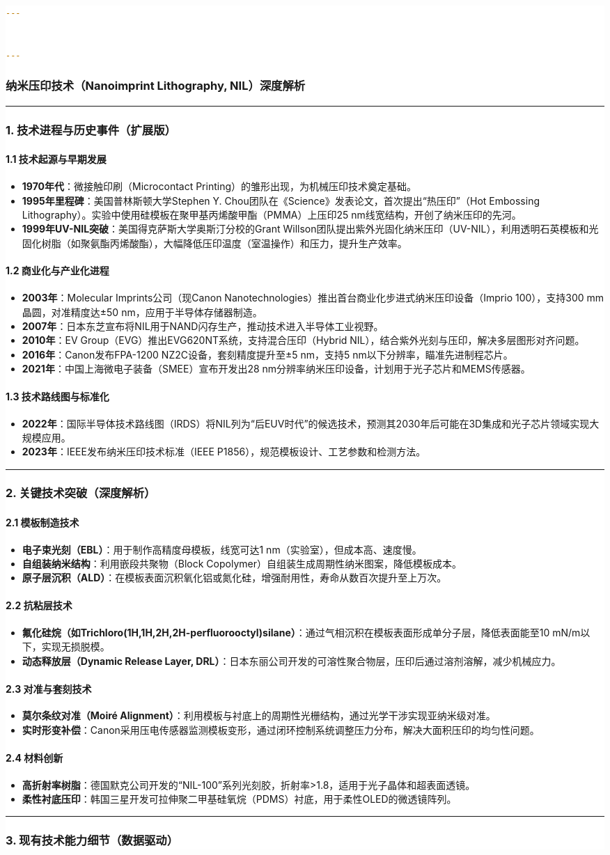 ```yaml
---


---
```


<h3 id="纳米压印技术（nanoimprint-lithography-nil）深度解析"><strong>纳米压印技术（Nanoimprint Lithography, NIL）深度解析</strong></h3>
<hr>
<h3 id="技术进程与历史事件（扩展版）"><strong>1. 技术进程与历史事件（扩展版）</strong></h3>
<h4 id="技术起源与早期发展"><strong>1.1 技术起源与早期发展</strong></h4>
<ul>
<li><strong>1970年代</strong>：微接触印刷（Microcontact Printing）的雏形出现，为机械压印技术奠定基础。</li>
<li><strong>1995年里程碑</strong>：美国普林斯顿大学Stephen Y. Chou团队在《Science》发表论文，首次提出“热压印”（Hot Embossing Lithography）。实验中使用硅模板在聚甲基丙烯酸甲酯（PMMA）上压印25 nm线宽结构，开创了纳米压印的先河。</li>
<li><strong>1999年UV-NIL突破</strong>：美国得克萨斯大学奥斯汀分校的Grant Willson团队提出紫外光固化纳米压印（UV-NIL），利用透明石英模板和光固化树脂（如聚氨酯丙烯酸酯），大幅降低压印温度（室温操作）和压力，提升生产效率。</li>
</ul>
<h4 id="商业化与产业化进程"><strong>1.2 商业化与产业化进程</strong></h4>
<ul>
<li><strong>2003年</strong>：Molecular Imprints公司（现Canon Nanotechnologies）推出首台商业化步进式纳米压印设备（Imprio 100），支持300 mm晶圆，对准精度达±50 nm，应用于半导体存储器制造。</li>
<li><strong>2007年</strong>：日本东芝宣布将NIL用于NAND闪存生产，推动技术进入半导体工业视野。</li>
<li><strong>2010年</strong>：EV Group（EVG）推出EVG620NT系统，支持混合压印（Hybrid NIL），结合紫外光刻与压印，解决多层图形对齐问题。</li>
<li><strong>2016年</strong>：Canon发布FPA-1200 NZ2C设备，套刻精度提升至±5 nm，支持5 nm以下分辨率，瞄准先进制程芯片。</li>
<li><strong>2021年</strong>：中国上海微电子装备（SMEE）宣布开发出28 nm分辨率纳米压印设备，计划用于光子芯片和MEMS传感器。</li>
</ul>
<h4 id="技术路线图与标准化"><strong>1.3 技术路线图与标准化</strong></h4>
<ul>
<li><strong>2022年</strong>：国际半导体技术路线图（IRDS）将NIL列为“后EUV时代”的候选技术，预测其2030年后可能在3D集成和光子芯片领域实现大规模应用。</li>
<li><strong>2023年</strong>：IEEE发布纳米压印技术标准（IEEE P1856），规范模板设计、工艺参数和检测方法。</li>
</ul>
<hr>
<h3 id="关键技术突破（深度解析）"><strong>2. 关键技术突破（深度解析）</strong></h3>
<h4 id="模板制造技术"><strong>2.1 模板制造技术</strong></h4>
<ul>
<li><strong>电子束光刻（EBL）</strong>：用于制作高精度母模板，线宽可达1 nm（实验室），但成本高、速度慢。</li>
<li><strong>自组装纳米结构</strong>：利用嵌段共聚物（Block Copolymer）自组装生成周期性纳米图案，降低模板成本。</li>
<li><strong>原子层沉积（ALD）</strong>：在模板表面沉积氧化铝或氮化硅，增强耐用性，寿命从数百次提升至上万次。</li>
</ul>
<h4 id="抗粘层技术"><strong>2.2 抗粘层技术</strong></h4>
<ul>
<li><strong>氟化硅烷（如Trichloro(1H,1H,2H,2H-perfluorooctyl)silane）</strong>：通过气相沉积在模板表面形成单分子层，降低表面能至10 mN/m以下，实现无损脱模。</li>
<li><strong>动态释放层（Dynamic Release Layer, DRL）</strong>：日本东丽公司开发的可溶性聚合物层，压印后通过溶剂溶解，减少机械应力。</li>
</ul>
<h4 id="对准与套刻技术"><strong>2.3 对准与套刻技术</strong></h4>
<ul>
<li><strong>莫尔条纹对准（Moiré Alignment）</strong>：利用模板与衬底上的周期性光栅结构，通过光学干涉实现亚纳米级对准。</li>
<li><strong>实时形变补偿</strong>：Canon采用压电传感器监测模板变形，通过闭环控制系统调整压力分布，解决大面积压印的均匀性问题。</li>
</ul>
<h4 id="材料创新"><strong>2.4 材料创新</strong></h4>
<ul>
<li><strong>高折射率树脂</strong>：德国默克公司开发的“NIL-100”系列光刻胶，折射率&gt;1.8，适用于光子晶体和超表面透镜。</li>
<li><strong>柔性衬底压印</strong>：韩国三星开发可拉伸聚二甲基硅氧烷（PDMS）衬底，用于柔性OLED的微透镜阵列。</li>
</ul>
<hr>
<h3 id="现有技术能力细节（数据驱动）"><strong>3. 现有技术能力细节（数据驱动）</strong></h3>
